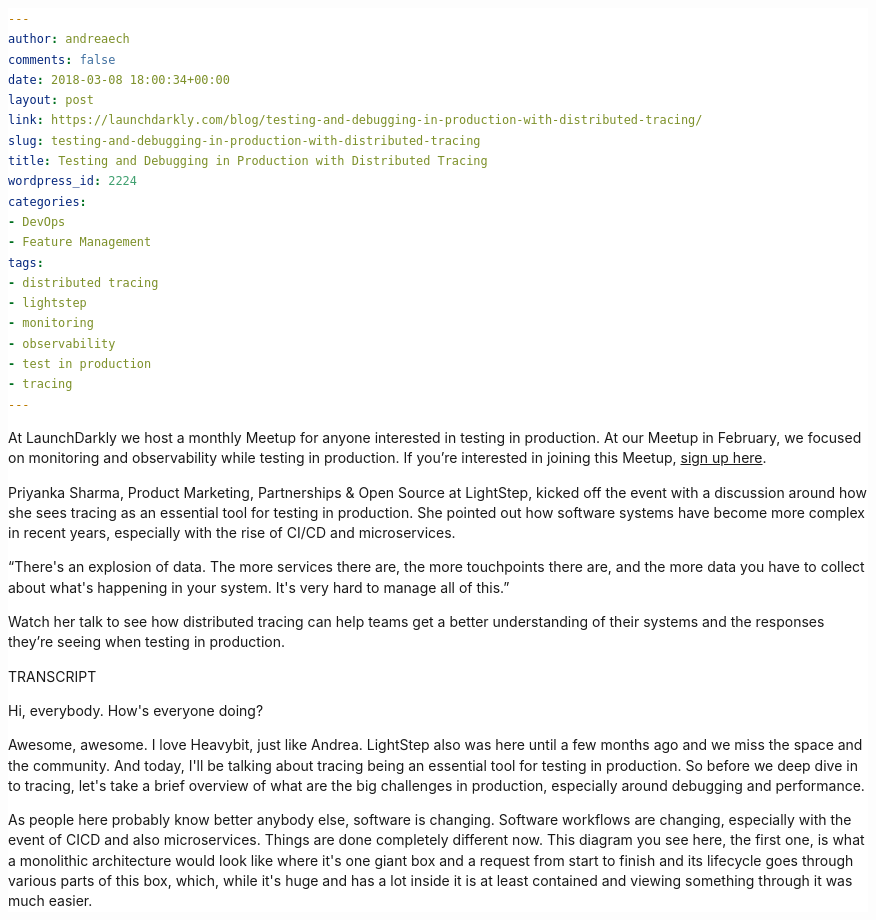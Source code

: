 ```yaml
---
author: andreaech
comments: false
date: 2018-03-08 18:00:34+00:00
layout: post
link: https://launchdarkly.com/blog/testing-and-debugging-in-production-with-distributed-tracing/
slug: testing-and-debugging-in-production-with-distributed-tracing
title: Testing and Debugging in Production with Distributed Tracing
wordpress_id: 2224
categories:
- DevOps
- Feature Management
tags:
- distributed tracing
- lightstep
- monitoring
- observability
- test in production
- tracing
---
```


At LaunchDarkly we host a monthly Meetup for anyone interested in testing in production. At our Meetup in February, we focused on monitoring and observability while testing in production. If you’re interested in joining this Meetup, [sign up here](https://www.meetup.com/Test-in-Production/).

Priyanka Sharma, Product Marketing, Partnerships & Open Source at LightStep, kicked off the event with a discussion around how she sees tracing as an essential tool for testing in production. She pointed out how software systems have become more complex in recent years, especially with the rise of CI/CD and microservices.

“There's an explosion of data. The more services there are, the more touchpoints there are, and the more data you have to collect about what's happening in your system. It's very hard to manage all of this.”

Watch her talk to see how distributed tracing can help teams get a better understanding of their systems and the responses they’re seeing when testing in production.



TRANSCRIPT

Hi, everybody. How's everyone doing?

Awesome, awesome. I love Heavybit, just like Andrea. LightStep also was here until a few months ago and we miss the space and the community. And today, I'll be talking about tracing being an essential tool for testing in production. So before we deep dive in to tracing, let's take a brief overview of what are the big challenges in production, especially around debugging and performance.

As people here probably know better anybody else, software is changing. Software workflows are changing, especially with the event of CICD and also microservices. Things are done completely different now. This diagram you see here, the first one, is what a monolithic architecture would look like where it's one giant box and a request from start to finish and its lifecycle goes through various parts of this box, which, while it's huge and has a lot inside it is at least contained and viewing something through it was much easier.
